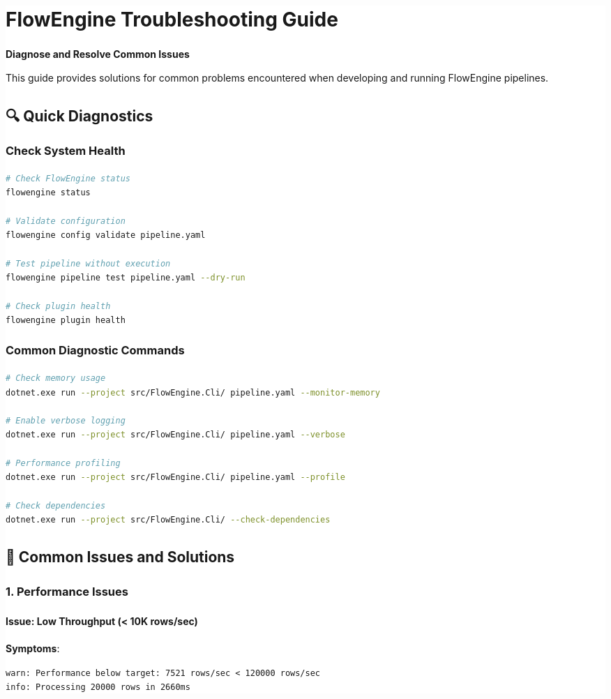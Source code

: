 # FlowEngine Troubleshooting Guide

**Diagnose and Resolve Common Issues**

This guide provides solutions for common problems encountered when developing and running FlowEngine pipelines.

## 🔍 Quick Diagnostics

### Check System Health

```bash
# Check FlowEngine status
flowengine status

# Validate configuration
flowengine config validate pipeline.yaml

# Test pipeline without execution
flowengine pipeline test pipeline.yaml --dry-run

# Check plugin health
flowengine plugin health
```

### Common Diagnostic Commands

```bash
# Check memory usage
dotnet.exe run --project src/FlowEngine.Cli/ pipeline.yaml --monitor-memory

# Enable verbose logging
dotnet.exe run --project src/FlowEngine.Cli/ pipeline.yaml --verbose

# Performance profiling
dotnet.exe run --project src/FlowEngine.Cli/ pipeline.yaml --profile

# Check dependencies
dotnet.exe run --project src/FlowEngine.Cli/ --check-dependencies
```

## 🚨 Common Issues and Solutions

### 1. Performance Issues

#### **Issue**: Low Throughput (< 10K rows/sec)

**Symptoms**:
```
warn: Performance below target: 7521 rows/sec < 120000 rows/sec
info: Processing 20000 rows in 2660ms
```
